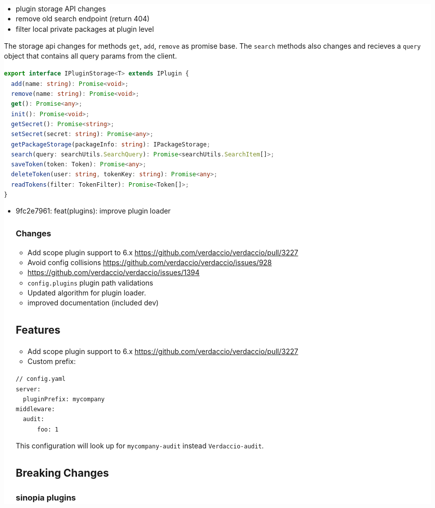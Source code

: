   - plugin storage API changes
  - remove old search endpoint (return 404)
  - filter local private packages at plugin level

  The storage api changes for methods `get`, `add`, `remove` as promise base. The `search` methods also changes and recieves a `query` object that contains all query params from the client.

  ```ts
  export interface IPluginStorage<T> extends IPlugin {
    add(name: string): Promise<void>;
    remove(name: string): Promise<void>;
    get(): Promise<any>;
    init(): Promise<void>;
    getSecret(): Promise<string>;
    setSecret(secret: string): Promise<any>;
    getPackageStorage(packageInfo: string): IPackageStorage;
    search(query: searchUtils.SearchQuery): Promise<searchUtils.SearchItem[]>;
    saveToken(token: Token): Promise<any>;
    deleteToken(user: string, tokenKey: string): Promise<any>;
    readTokens(filter: TokenFilter): Promise<Token[]>;
  }
  ```

- 9fc2e7961: feat(plugins): improve plugin loader

  ### Changes

  - Add scope plugin support to 6.x https://github.com/verdaccio/verdaccio/pull/3227
  - Avoid config collisions https://github.com/verdaccio/verdaccio/issues/928
  - https://github.com/verdaccio/verdaccio/issues/1394
  - `config.plugins` plugin path validations
  - Updated algorithm for plugin loader.
  - improved documentation (included dev)

  ## Features

  - Add scope plugin support to 6.x https://github.com/verdaccio/verdaccio/pull/3227
  - Custom prefix:

  ```
  // config.yaml
  server:
    pluginPrefix: mycompany
  middleware:
    audit:
        foo: 1
  ```

  This configuration will look up for `mycompany-audit` instead `Verdaccio-audit`.

  ## Breaking Changes

  ### sinopia plugins
